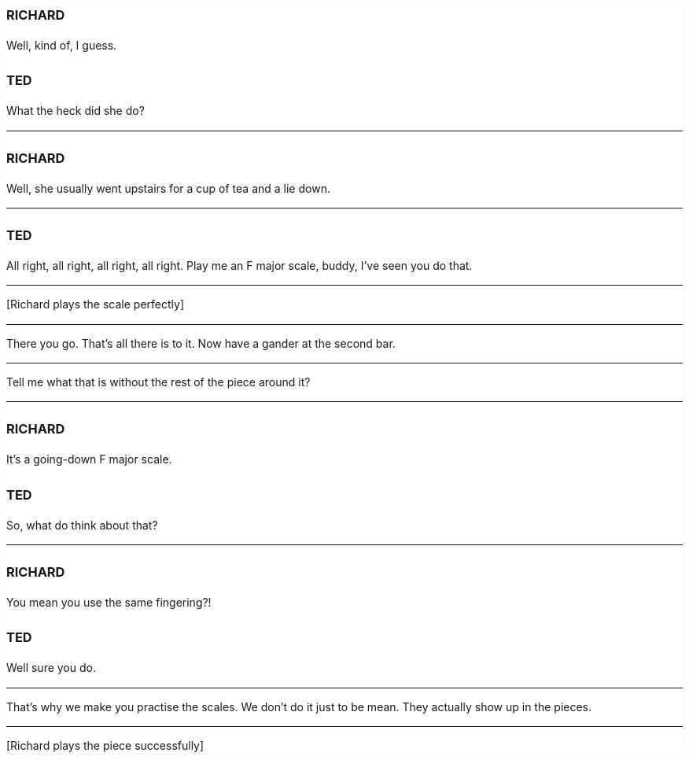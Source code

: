 ### RICHARD
Well, kind of, I guess. 

### TED
What the heck did she do? 

---

### RICHARD
Well, she usually went upstairs for a cup of tea and a lie down. 

---

### TED
All right, all right, all right, all right. Play me an F major scale, buddy, I’ve seen you do that. 

---

[Richard plays the scale perfectly]

---



There you go. That’s all there is to it. Now have a gander at the second bar. 

---

Tell me what that is without the rest of the piece around it? 

---

### RICHARD
It’s a going-down F major scale. 

### TED
So, what do think about that? 

---

### RICHARD
You mean you use the same fingering?! 

### TED
Well sure you do. 

---

That’s why we make you practise the scales. We don’t do it just to be mean. They actually show up in the pieces. 

---

[Richard plays the piece successfully]


[//]: # (title settings—give the play a title and author name)
[//]: # (color settings—replace "character-_____" with a character name)
[//]: # (list of colors)
[//]: # (list of characters, in color)